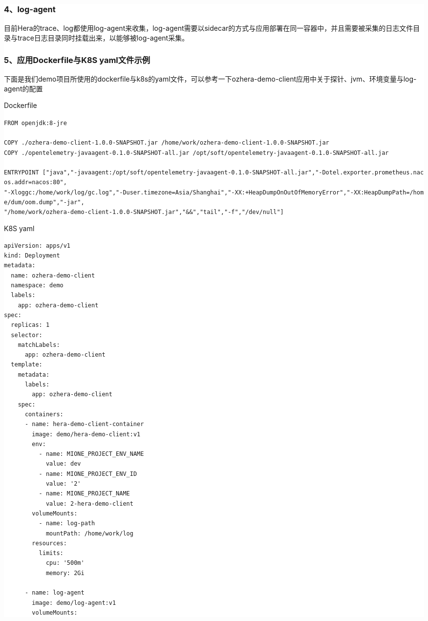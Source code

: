 ### 4、log-agent

目前Hera的trace、log都使用log-agent来收集，log-agent需要以sidecar的方式与应用部署在同一容器中，并且需要被采集的日志文件目录与trace日志目录同时挂载出来，以能够被log-agent采集。

### 5、应用Dockerfile与K8S yaml文件示例

下面是我们demo项目所使用的dockerfile与k8s的yaml文件，可以参考一下ozhera-demo-client应用中关于探针、jvm、环境变量与log-agent的配置

Dockerfile

```
FROM openjdk:8-jre

COPY ./ozhera-demo-client-1.0.0-SNAPSHOT.jar /home/work/ozhera-demo-client-1.0.0-SNAPSHOT.jar
COPY ./opentelemetry-javaagent-0.1.0-SNAPSHOT-all.jar /opt/soft/opentelemetry-javaagent-0.1.0-SNAPSHOT-all.jar

ENTRYPOINT ["java","-javaagent:/opt/soft/opentelemetry-javaagent-0.1.0-SNAPSHOT-all.jar","-Dotel.exporter.prometheus.nacos.addr=nacos:80",
"-Xloggc:/home/work/log/gc.log","-Duser.timezone=Asia/Shanghai","-XX:+HeapDumpOnOutOfMemoryError","-XX:HeapDumpPath=/home/dum/oom.dump","-jar",
"/home/work/ozhera-demo-client-1.0.0-SNAPSHOT.jar","&&","tail","-f","/dev/null"]
```

K8S yaml

```
apiVersion: apps/v1
kind: Deployment
metadata:
  name: ozhera-demo-client
  namespace: demo
  labels:
    app: ozhera-demo-client
spec:
  replicas: 1
  selector:
    matchLabels:
      app: ozhera-demo-client
  template:
    metadata:
      labels:
        app: ozhera-demo-client
    spec:
      containers:
      - name: hera-demo-client-container
        image: demo/hera-demo-client:v1
        env:
          - name: MIONE_PROJECT_ENV_NAME
            value: dev
          - name: MIONE_PROJECT_ENV_ID
            value: '2'
          - name: MIONE_PROJECT_NAME
            value: 2-hera-demo-client
        volumeMounts:
          - name: log-path
            mountPath: /home/work/log
        resources:
          limits:
            cpu: '500m'
            memory: 2Gi

      - name: log-agent
        image: demo/log-agent:v1
        volumeMounts:
```